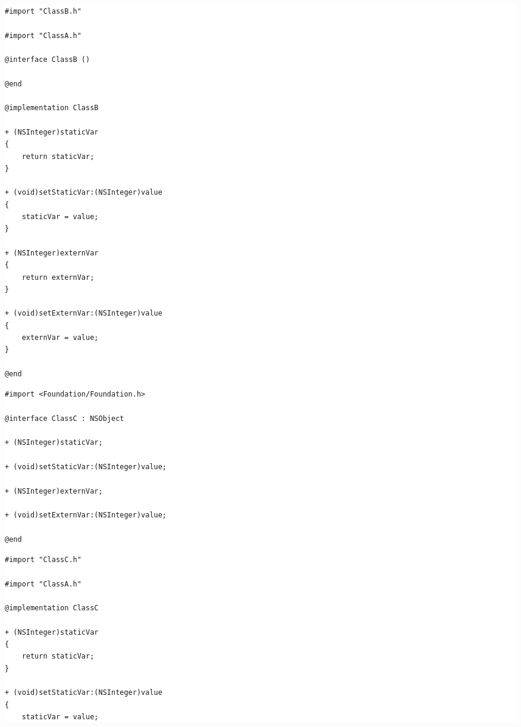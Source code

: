 ``` {.lang:objc .decode:true title="ClassB.m"}
#import "ClassB.h"

#import "ClassA.h"

@interface ClassB ()

@end

@implementation ClassB

+ (NSInteger)staticVar
{
    return staticVar;
}

+ (void)setStaticVar:(NSInteger)value
{
    staticVar = value;
}

+ (NSInteger)externVar
{
    return externVar;
}

+ (void)setExternVar:(NSInteger)value
{
    externVar = value;
}

@end
```

``` {.lang:objc .decode:true title="ClassC.h"}
#import <Foundation/Foundation.h>

@interface ClassC : NSObject

+ (NSInteger)staticVar;

+ (void)setStaticVar:(NSInteger)value;

+ (NSInteger)externVar;

+ (void)setExternVar:(NSInteger)value;

@end
```

``` {.lang:objc .decode:true title="ClassC.m"}
#import "ClassC.h"

#import "ClassA.h"

@implementation ClassC

+ (NSInteger)staticVar
{
    return staticVar;
}

+ (void)setStaticVar:(NSInteger)value
{
    staticVar = value;
```